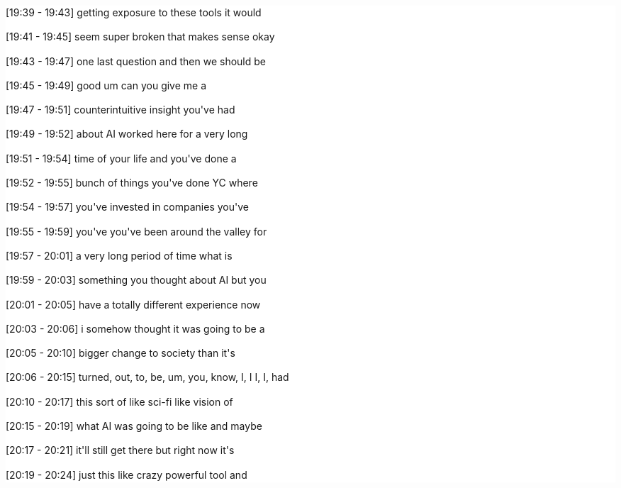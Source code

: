 [19:39 - 19:43]
getting exposure to these tools it would

[19:41 - 19:45]
seem super broken that makes sense okay

[19:43 - 19:47]
one last question and then we should be

[19:45 - 19:49]
good um can you give me a

[19:47 - 19:51]
counterintuitive insight you've had

[19:49 - 19:52]
about AI worked here for a very long

[19:51 - 19:54]
time of your life and you've done a

[19:52 - 19:55]
bunch of things you've done YC where

[19:54 - 19:57]
you've invested in companies you've

[19:55 - 19:59]
you've you've been around the valley for

[19:57 - 20:01]
a very long period of time what is

[19:59 - 20:03]
something you thought about AI but you

[20:01 - 20:05]
have a totally different experience now

[20:03 - 20:06]
i somehow thought it was going to be a

[20:05 - 20:10]
bigger change to society than it's

[20:06 - 20:15]
turned, out, to, be, um, you, know, I, I I, I, had

[20:10 - 20:17]
this sort of like sci-fi like vision of

[20:15 - 20:19]
what AI was going to be like and maybe

[20:17 - 20:21]
it'll still get there but right now it's

[20:19 - 20:24]
just this like crazy powerful tool and
